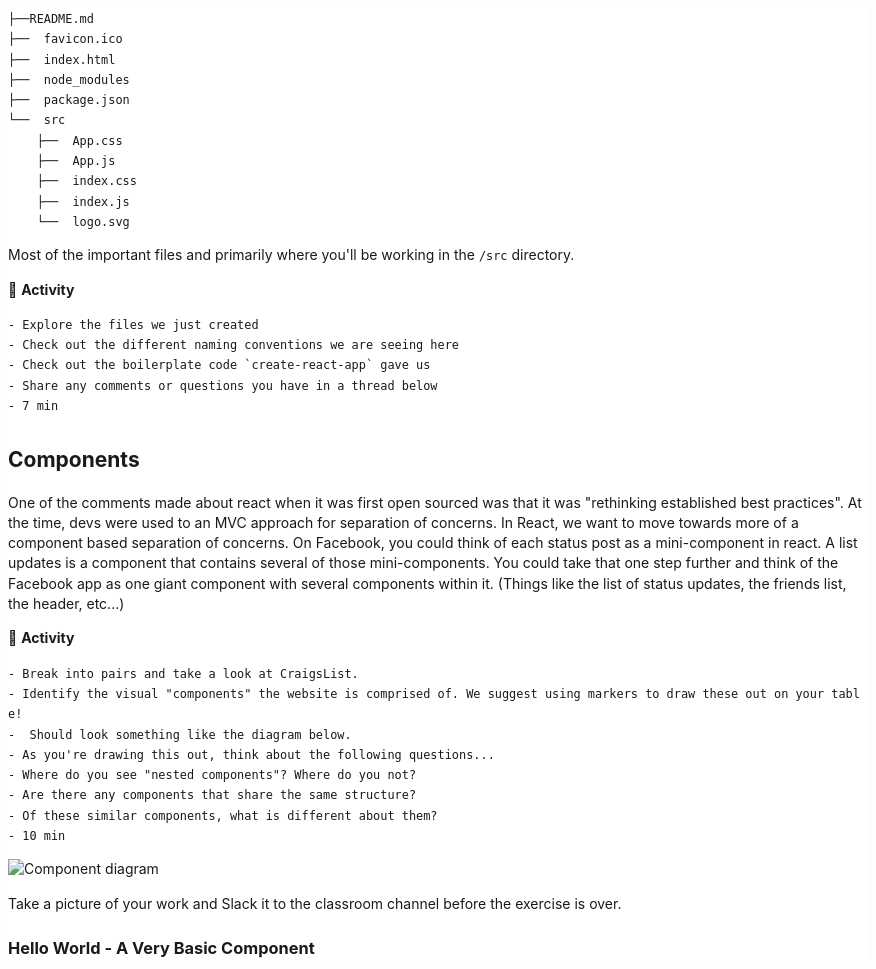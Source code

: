 ```bash
├──README.md
├──  favicon.ico
├──  index.html
├──  node_modules
├──  package.json
└──  src
    ├──  App.css
    ├──  App.js
    ├──  index.css
    ├──  index.js
    └──  logo.svg
```

Most of the important files and primarily where you'll be working in the `/src` directory.

&#x1F535; **Activity**
```
- Explore the files we just created
- Check out the different naming conventions we are seeing here
- Check out the boilerplate code `create-react-app` gave us
- Share any comments or questions you have in a thread below
- 7 min
```  

## Components

One of the comments made about react when it was first open sourced was that it was "rethinking established best practices". At the time, devs were used to an MVC approach for separation of concerns. In React, we want to move towards more of a component based separation of concerns. On Facebook, you could think of each status post as a mini-component in react. A list  updates is a component that contains several of those mini-components. You could take that one step further and think of the Facebook app as one giant component with several components within it. (Things like the list of status updates, the friends list, the header, etc...)

&#x1F535; **Activity**
```
- Break into pairs and take a look at CraigsList. 
- Identify the visual "components" the website is comprised of. We suggest using markers to draw these out on your table!
-  Should look something like the diagram below.
- As you're drawing this out, think about the following questions...
- Where do you see "nested components"? Where do you not?
- Are there any components that share the same structure?
- Of these similar components, what is different about them?
- 10 min
```  

![Component diagram](https://maketea.co.uk/images/2014-03-05-robust-web-apps-with-react-part-1/wireframe_deconstructed.png)


Take a picture of your work and Slack it to the classroom channel before the exercise is over.


### Hello World - A Very Basic Component
